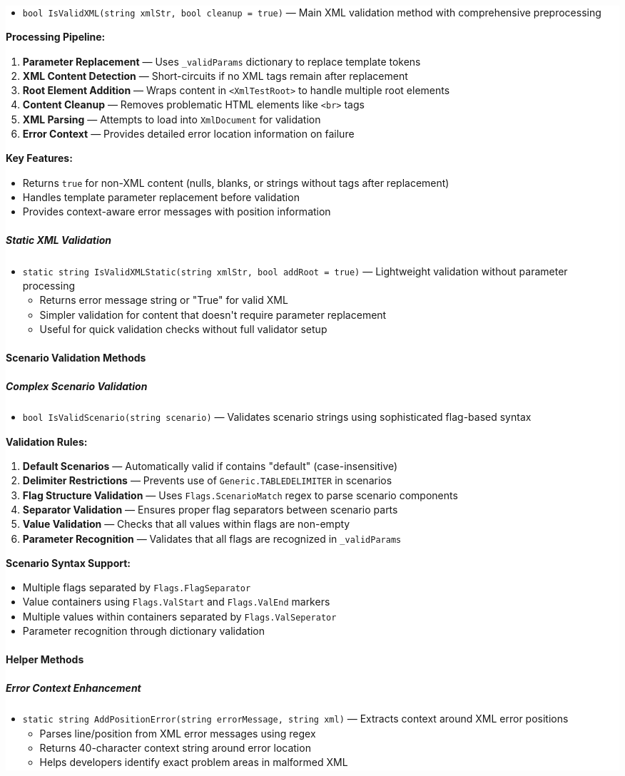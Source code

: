 * `bool IsValidXML(string xmlStr, bool cleanup = true)` — Main XML validation method with comprehensive preprocessing

**Processing Pipeline:**

1. **Parameter Replacement** — Uses `_validParams` dictionary to replace template tokens
2. **XML Content Detection** — Short-circuits if no XML tags remain after replacement
3. **Root Element Addition** — Wraps content in `<XmlTestRoot>` to handle multiple root elements
4. **Content Cleanup** — Removes problematic HTML elements like `<br>` tags
5. **XML Parsing** — Attempts to load into `XmlDocument` for validation
6. **Error Context** — Provides detailed error location information on failure

**Key Features:**

* Returns `true` for non-XML content (nulls, blanks, or strings without tags after replacement)
* Handles template parameter replacement before validation
* Provides context-aware error messages with position information

##### Static XML Validation

* `static string IsValidXMLStatic(string xmlStr, bool addRoot = true)` — Lightweight validation without parameter processing
  * Returns error message string or "True" for valid XML
  * Simpler validation for content that doesn't require parameter replacement
  * Useful for quick validation checks without full validator setup

#### Scenario Validation Methods

##### Complex Scenario Validation

* `bool IsValidScenario(string scenario)` — Validates scenario strings using sophisticated flag-based syntax

**Validation Rules:**

1. **Default Scenarios** — Automatically valid if contains "default" (case-insensitive)
2. **Delimiter Restrictions** — Prevents use of `Generic.TABLEDELIMITER` in scenarios
3. **Flag Structure Validation** — Uses `Flags.ScenarioMatch` regex to parse scenario components
4. **Separator Validation** — Ensures proper flag separators between scenario parts
5. **Value Validation** — Checks that all values within flags are non-empty
6. **Parameter Recognition** — Validates that all flags are recognized in `_validParams`

**Scenario Syntax Support:**

* Multiple flags separated by `Flags.FlagSeparator`
* Value containers using `Flags.ValStart` and `Flags.ValEnd` markers
* Multiple values within containers separated by `Flags.ValSeperator`
* Parameter recognition through dictionary validation

#### Helper Methods

##### Error Context Enhancement

* `static string AddPositionError(string errorMessage, string xml)` — Extracts context around XML error positions
  * Parses line/position from XML error messages using regex
  * Returns 40-character context string around error location
  * Helps developers identify exact problem areas in malformed XML
